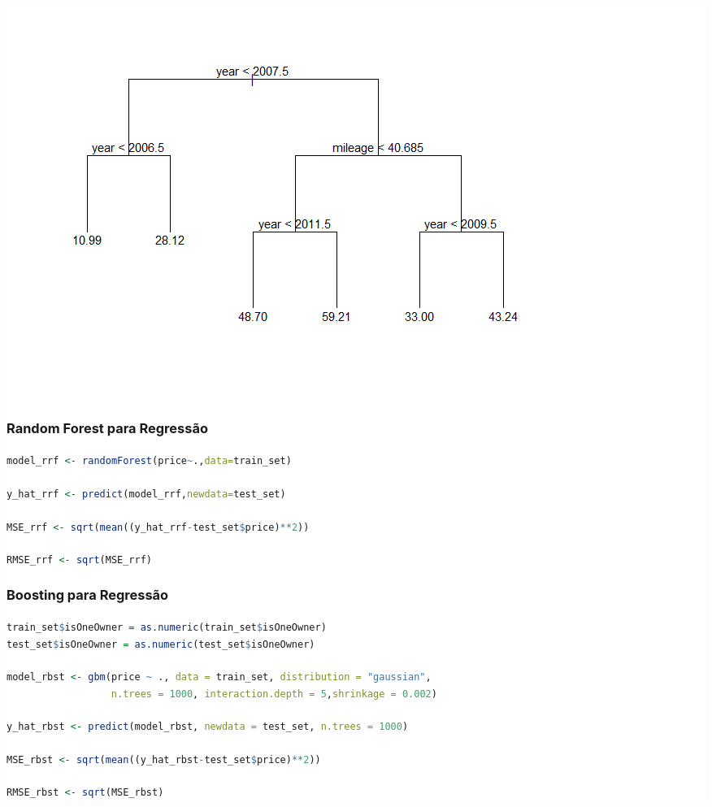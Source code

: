 ![](APS-Modelagem-Preditiva-251120_files/figure-gfm/unnamed-chunk-21-1.png)

### **Random Forest para Regressão**

``` r
model_rrf <- randomForest(price~.,data=train_set)

y_hat_rrf <- predict(model_rrf,newdata=test_set)

MSE_rrf <- sqrt(mean((y_hat_rrf-test_set$price)**2))

RMSE_rrf <- sqrt(MSE_rrf)
```

### **Boosting para Regressão**

``` r
train_set$isOneOwner = as.numeric(train_set$isOneOwner)
test_set$isOneOwner = as.numeric(test_set$isOneOwner)

model_rbst <- gbm(price ~ ., data = train_set, distribution = "gaussian",
                  n.trees = 1000, interaction.depth = 5,shrinkage = 0.002)

y_hat_rbst <- predict(model_rbst, newdata = test_set, n.trees = 1000)

MSE_rbst <- sqrt(mean((y_hat_rbst-test_set$price)**2))

RMSE_rbst <- sqrt(MSE_rbst)
```
